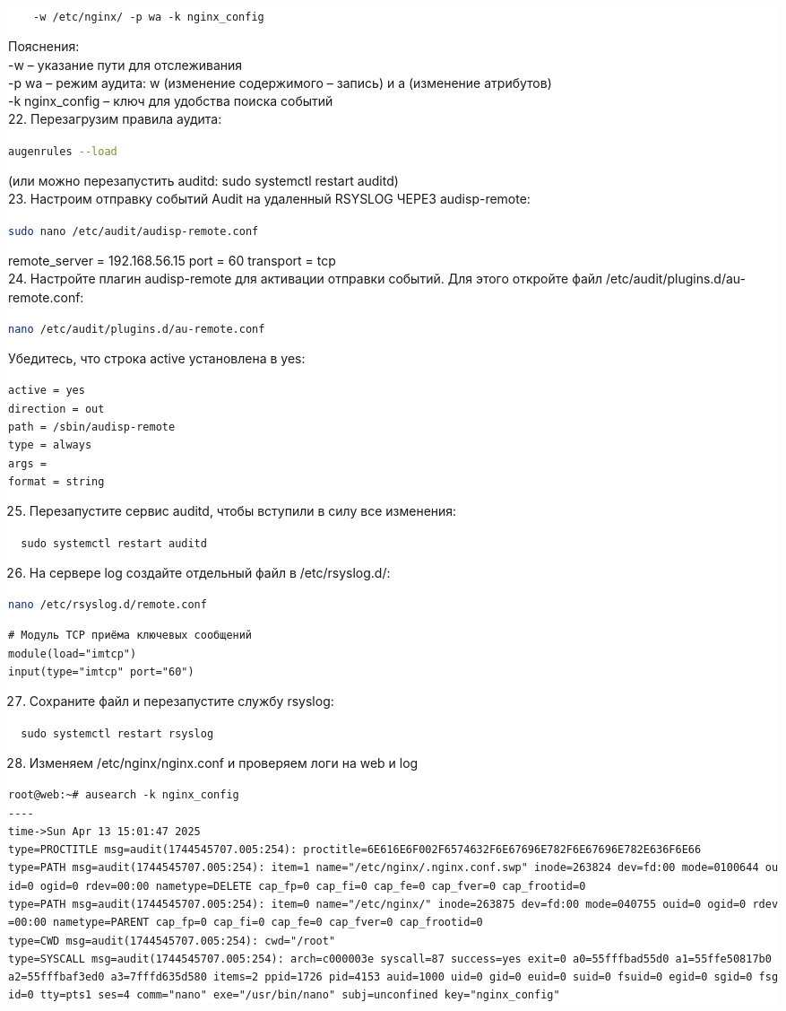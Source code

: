   `-w /etc/nginx/ -p wa -k nginx_config`

Пояснения:  
-w – указание пути для отслеживания  
-p wa – режим аудита: w (изменение содержимого – запись) и a (изменение атрибутов)  
-k nginx_config – ключ для удобства поиска событий  
22. Перезагрузим правила аудита:
```bash
augenrules --load
```
(или можно перезапустить auditd: sudo systemctl restart auditd)  
23. Настроим отправку событий Audit на удаленный RSYSLOG ЧЕРЕЗ audisp-remote:
```bash
sudo nano /etc/audit/audisp-remote.conf
```  
remote_server = 192.168.56.15
port = 60
transport = tcp  
24. Настройте плагин audisp-remote для активации отправки событий. Для этого откройте файл /etc/audit/plugins.d/au-remote.conf:
```bash
nano /etc/audit/plugins.d/au-remote.conf
```  
Убедитесь, что строка active установлена в yes:
```
active = yes
direction = out
path = /sbin/audisp-remote
type = always
args =
format = string
```
25. Перезапустите сервис auditd, чтобы вступили в силу все изменения:
```bash
  sudo systemctl restart auditd
```
26. На сервере log cоздайте отдельный файл в /etc/rsyslog.d/:
```bash
nano /etc/rsyslog.d/remote.conf
```
```
# Модуль TCP приёма ключевых сообщений
module(load="imtcp")
input(type="imtcp" port="60")
```
27. Сохраните файл и перезапустите службу rsyslog:
```bash
  sudo systemctl restart rsyslog
```
28. Изменяем /etc/nginx/nginx.conf и проверяем логи на web и log
```
root@web:~# ausearch -k nginx_config
----
time->Sun Apr 13 15:01:47 2025
type=PROCTITLE msg=audit(1744545707.005:254): proctitle=6E616E6F002F6574632F6E67696E782F6E67696E782E636F6E66
type=PATH msg=audit(1744545707.005:254): item=1 name="/etc/nginx/.nginx.conf.swp" inode=263824 dev=fd:00 mode=0100644 ouid=0 ogid=0 rdev=00:00 nametype=DELETE cap_fp=0 cap_fi=0 cap_fe=0 cap_fver=0 cap_frootid=0
type=PATH msg=audit(1744545707.005:254): item=0 name="/etc/nginx/" inode=263875 dev=fd:00 mode=040755 ouid=0 ogid=0 rdev=00:00 nametype=PARENT cap_fp=0 cap_fi=0 cap_fe=0 cap_fver=0 cap_frootid=0
type=CWD msg=audit(1744545707.005:254): cwd="/root"
type=SYSCALL msg=audit(1744545707.005:254): arch=c000003e syscall=87 success=yes exit=0 a0=55fffbad55d0 a1=55ffe50817b0 a2=55fffbaf3ed0 a3=7fffd635d580 items=2 ppid=1726 pid=4153 auid=1000 uid=0 gid=0 euid=0 suid=0 fsuid=0 egid=0 sgid=0 fsgid=0 tty=pts1 ses=4 comm="nano" exe="/usr/bin/nano" subj=unconfined key="nginx_config"
```
